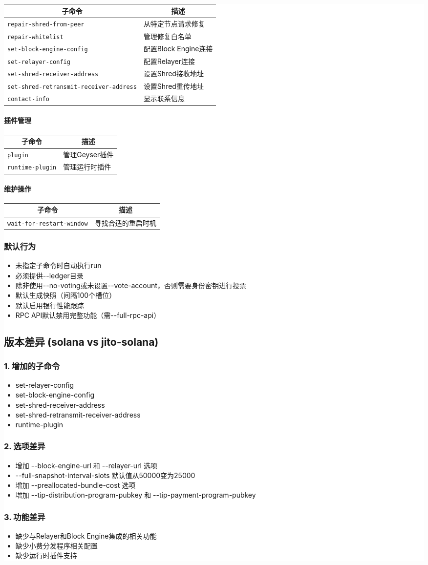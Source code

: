 | 子命令 | 描述 |
| --- | --- |
| `repair-shred-from-peer` | 从特定节点请求修复 |
| `repair-whitelist` | 管理修复白名单 |
| `set-block-engine-config` | 配置Block Engine连接 |
| `set-relayer-config` | 配置Relayer连接 |
| `set-shred-receiver-address` | 设置Shred接收地址 |
| `set-shred-retransmit-receiver-address` | 设置Shred重传地址 |
| `contact-info` | 显示联系信息 |

#### 插件管理

| 子命令 | 描述 |
| --- | --- |
| `plugin` | 管理Geyser插件 |
| `runtime-plugin` | 管理运行时插件 |

#### 维护操作

| 子命令 | 描述 |
| --- | --- |
| `wait-for-restart-window` | 寻找合适的重启时机 |

### 默认行为

- 未指定子命令时自动执行run
- 必须提供--ledger目录
- 除非使用--no-voting或未设置--vote-account，否则需要身份密钥进行投票
- 默认生成快照（间隔100个槽位）
- 默认启用银行性能跟踪
- RPC API默认禁用完整功能（需--full-rpc-api）


## 版本差异 (solana vs jito-solana)

### 1. 增加的子命令

- set-relayer-config
- set-block-engine-config
- set-shred-receiver-address
- set-shred-retransmit-receiver-address
- runtime-plugin

### 2. ​​选项差异​​

- 增加 --block-engine-url 和 --relayer-url 选项
- --full-snapshot-interval-slots 默认值从50000变为25000
- 增加 --preallocated-bundle-cost 选项
- 增加 --tip-distribution-program-pubkey 和 --tip-payment-program-pubkey

### 3. 功能差异
- 缺少与Relayer和Block Engine集成的相关功能
- 缺少小费分发程序相关配置
- 缺少运行时插件支持